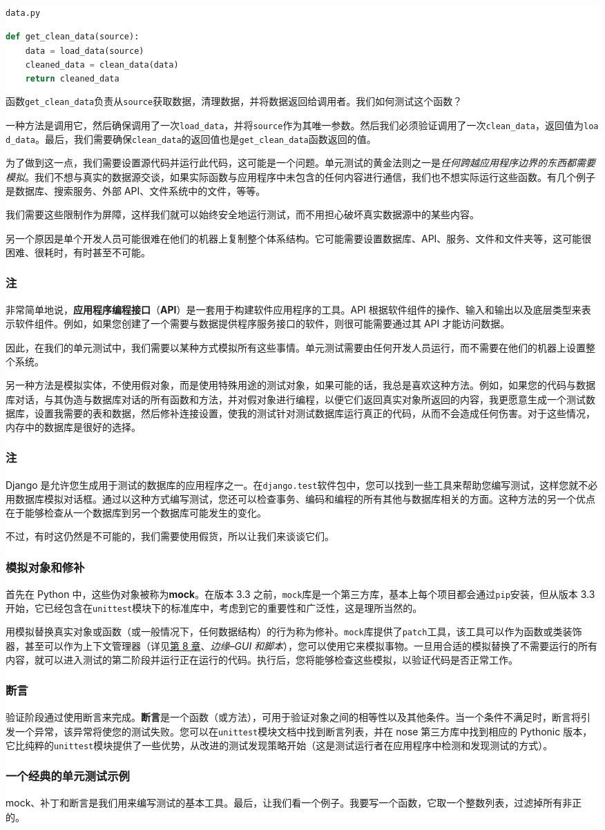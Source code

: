 `data.py`

```py
def get_clean_data(source):
    data = load_data(source)
    cleaned_data = clean_data(data)
    return cleaned_data
```

函数`get_clean_data`负责从`source`获取数据，清理数据，并将数据返回给调用者。我们如何测试这个函数？

一种方法是调用它，然后确保调用了一次`load_data`，并将`source`作为其唯一参数。然后我们必须验证调用了一次`clean_data`，返回值为`load_data`。最后，我们需要确保`clean_data`的返回值也是`get_clean_data`函数返回的值。

为了做到这一点，我们需要设置源代码并运行此代码，这可能是一个问题。单元测试的黄金法则之一是*任何跨越应用程序边界的东西都需要模拟*。我们不想与真实的数据源交谈，如果实际函数与应用程序中未包含的任何内容进行通信，我们也不想实际运行这些函数。有几个例子是数据库、搜索服务、外部 API、文件系统中的文件，等等。

我们需要这些限制作为屏障，这样我们就可以始终安全地运行测试，而不用担心破坏真实数据源中的某些内容。

另一个原因是单个开发人员可能很难在他们的机器上复制整个体系结构。它可能需要设置数据库、API、服务、文件和文件夹等，这可能很困难、很耗时，有时甚至不可能。

### 注

非常简单地说，**应用程序编程接口**（**API**）是一套用于构建软件应用程序的工具。API 根据软件组件的操作、输入和输出以及底层类型来表示软件组件。例如，如果您创建了一个需要与数据提供程序服务接口的软件，则很可能需要通过其 API 才能访问数据。

因此，在我们的单元测试中，我们需要以某种方式模拟所有这些事情。单元测试需要由任何开发人员运行，而不需要在他们的机器上设置整个系统。

另一种方法是模拟实体，不使用假对象，而是使用特殊用途的测试对象，如果可能的话，我总是喜欢这种方法。例如，如果您的代码与数据库对话，与其伪造与数据库对话的所有函数和方法，并对假对象进行编程，以便它们返回真实对象所返回的内容，我更愿意生成一个测试数据库，设置我需要的表和数据，然后修补连接设置，使我的测试针对测试数据库运行真正的代码，从而不会造成任何伤害。对于这些情况，内存中的数据库是很好的选择。

### 注

Django 是允许您生成用于测试的数据库的应用程序之一。在`django.test`软件包中，您可以找到一些工具来帮助您编写测试，这样您就不必用数据库模拟对话框。通过以这种方式编写测试，您还可以检查事务、编码和编程的所有其他与数据库相关的方面。这种方法的另一个优点在于能够检查从一个数据库到另一个数据库可能发生的变化。

不过，有时这仍然是不可能的，我们需要使用假货，所以让我们来谈谈它们。

### 模拟对象和修补

首先在 Python 中，这些伪对象被称为**mock**。在版本 3.3 之前，`mock`库是一个第三方库，基本上每个项目都会通过`pip`安装，但从版本 3.3 开始，它已经包含在`unittest`模块下的标准库中，考虑到它的重要性和广泛性，这是理所当然的。

用模拟替换真实对象或函数（或一般情况下，任何数据结构）的行为称为修补。`mock`库提供了`patch`工具，该工具可以作为函数或类装饰器，甚至可以作为上下文管理器（详见[第 8 章](07.html "Chapter 8\. The Edges – GUIs and Scripts")、*边缘–GUI 和脚本*），您可以使用它来模拟事物。一旦用合适的模拟替换了不需要运行的所有内容，就可以进入测试的第二阶段并运行正在运行的代码。执行后，您将能够检查这些模拟，以验证代码是否正常工作。

### 断言

验证阶段通过使用断言来完成。**断言**是一个函数（或方法），可用于验证对象之间的相等性以及其他条件。当一个条件不满足时，断言将引发一个异常，该异常将使您的测试失败。您可以在`unittest`模块文档中找到断言列表，并在 nose 第三方库中找到相应的 Pythonic 版本，它比纯粹的`unittest`模块提供了一些优势，从改进的测试发现策略开始（这是测试运行者在应用程序中检测和发现测试的方式）。

### 一个经典的单元测试示例

mock、补丁和断言是我们用来编写测试的基本工具。最后，让我们看一个例子。我要写一个函数，它取一个整数列表，过滤掉所有非正的。
